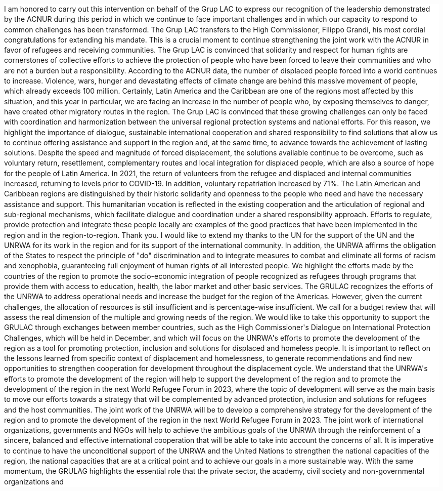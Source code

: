  I am honored to carry out this intervention on behalf of the Grup LAC  to express our recognition of the leadership demonstrated by the ACNUR  during this period in which we continue to face important challenges  and in which our capacity to respond to common challenges has been transformed.  The Grup LAC transfers to the High Commissioner, Filippo Grandi,  his most cordial congratulations for extending his mandate.  This is a crucial moment to continue strengthening the joint work with the ACNUR  in favor of refugees and receiving communities.  The Grup LAC is convinced that solidarity and respect for human rights  are cornerstones of collective efforts to achieve the protection of people  who have been forced to leave their communities  and who are not a burden but a responsibility.  According to the ACNUR data,  the number of displaced people forced into a world  continues to increase.  Violence, wars, hunger and devastating effects of climate change  are behind this massive movement of people, which already exceeds 100 million.  Certainly, Latin America and the Caribbean  are one of the regions most affected by this situation,  and this year in particular,  we are facing an increase in the number of people  who, by exposing themselves to danger,  have created other migratory routes in the region.  The Grup LAC is convinced that these growing challenges  can only be faced with coordination and harmonization  between the universal regional protection systems  and national efforts.  For this reason, we highlight the importance of dialogue,  sustainable international cooperation  and shared responsibility  to find solutions that allow us to continue offering assistance and support  in the region and, at the same time,  to advance towards the achievement of lasting solutions.  Despite the speed and magnitude of forced displacement,  the solutions available continue to be overcome,  such as voluntary return, resettlement, complementary routes  and local integration for displaced people,  which are also a source of hope for the people of Latin America.  In 2021, the return of volunteers from the refugee and displaced  and internal communities increased,  returning to levels prior to COVID-19.  In addition, voluntary repatriation increased by 71%.  The Latin American and Caribbean regions are distinguished  by their historic solidarity and openness to the people  who need and have the necessary assistance and support.  This humanitarian vocation is reflected in the existing cooperation  and the articulation of regional and sub-regional mechanisms,  which facilitate dialogue and coordination  under a shared responsibility approach.  Efforts to regulate, provide protection and integrate these people locally  are examples of the good practices that have been implemented  in the region and in the region-to-region.  Thank you.  I would like to extend my thanks to the UN for the support  of the UN and the UNRWA for its work in the region  and for its support of the international community.  In addition, the UNRWA affirms the obligation of the States  to respect the principle of "do" discrimination  and to integrate measures to combat and eliminate all forms of racism  and xenophobia, guaranteeing full enjoyment of human rights  of all interested people.  We highlight the efforts made by the countries of the region  to promote the socio-economic integration of people  recognized as refugees through programs that provide them  with access to education, health, the labor market  and other basic services.  The GRULAC recognizes the efforts of the UNRWA  to address operational needs and increase the budget  for the region of the Americas.  However, given the current challenges,  the allocation of resources is still insufficient  and is percentage-wise insufficient.  We call for a budget review  that will assess the real dimension of the multiple  and growing needs of the region.  We would like to take this opportunity to support the GRULAC  through exchanges between member countries,  such as the High Commissioner's Dialogue  on International Protection Challenges,  which will be held in December,  and which will focus on the UNRWA's efforts  to promote the development of the region  as a tool for promoting protection, inclusion  and solutions for displaced and homeless people.  It is important to reflect on the lessons learned  from specific context of displacement and homelessness,  to generate recommendations and find new opportunities  to strengthen cooperation for development  throughout the displacement cycle.  We understand that the UNRWA's efforts  to promote the development of the region  will help to support the development of the region  and to promote the development of the region  in the next World Refugee Forum in 2023,  where the topic of development  will serve as the main basis  to move our efforts towards a strategy  that will be complemented by advanced protection,  inclusion and solutions for refugees  and the host communities.  The joint work of the UNRWA  will be to develop a comprehensive strategy  for the development of the region  and to promote the development of the region  in the next World Refugee Forum in 2023.  The joint work of international organizations,  governments and NGOs  will help to achieve the ambitious goals of the UNRWA  through the reinforcement of a sincere,  balanced and effective international cooperation  that will be able to take into account  the concerns of all.  It is imperative to continue to have the unconditional support  of the UNRWA and the United Nations  to strengthen the national capacities  of the region,  the national capacities  that are at a critical point  and to achieve our goals in a more sustainable way.  With the same momentum,  the GRULAG highlights the essential role  that the private sector,  the academy,  civil society  and non-governmental organizations  and
